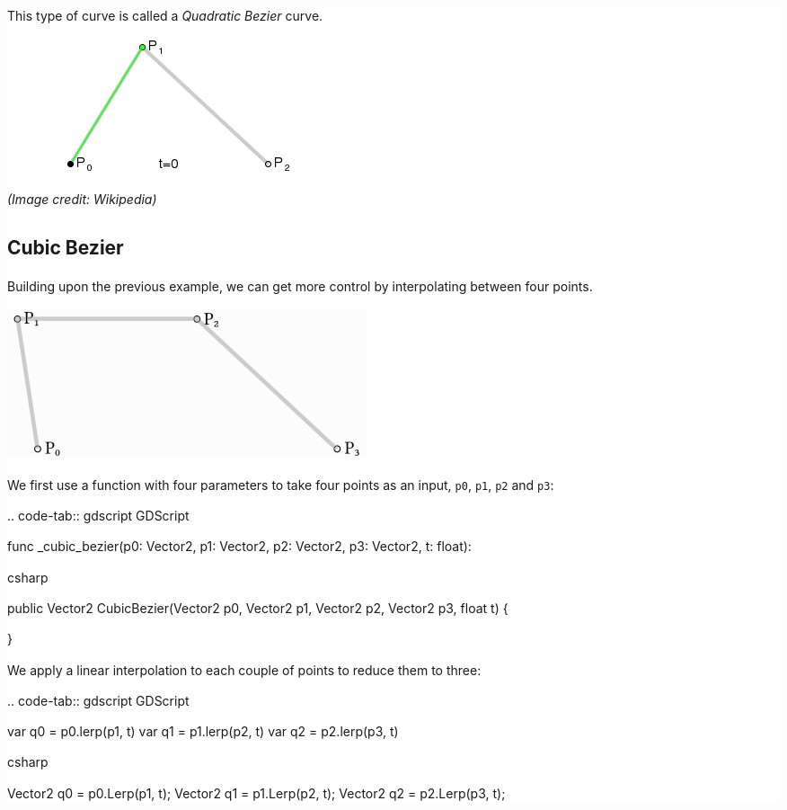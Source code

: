 This type of curve is called a *Quadratic Bezier* curve.

![image](img/bezier_quadratic_points2.gif)

*(Image credit: Wikipedia)*

## Cubic Bezier

Building upon the previous example, we can get more control by
interpolating between four points.

![image](img/bezier_cubic_points.png)

We first use a function with four parameters to take four points as an
input, `p0`, `p1`, `p2` and `p3`:

.. code-tab:: gdscript GDScript

func \_cubic\_bezier(p0: Vector2, p1: Vector2, p2: Vector2, p3: Vector2,
t: float):

csharp

public Vector2 CubicBezier(Vector2 p0, Vector2 p1, Vector2 p2, Vector2
p3, float t) {

}

We apply a linear interpolation to each couple of points to reduce them
to three:

.. code-tab:: gdscript GDScript

var q0 = p0.lerp(p1, t) var q1 = p1.lerp(p2, t) var q2 = p2.lerp(p3, t)

csharp

Vector2 q0 = p0.Lerp(p1, t); Vector2 q1 = p1.Lerp(p2, t); Vector2 q2 =
p2.Lerp(p3, t);
